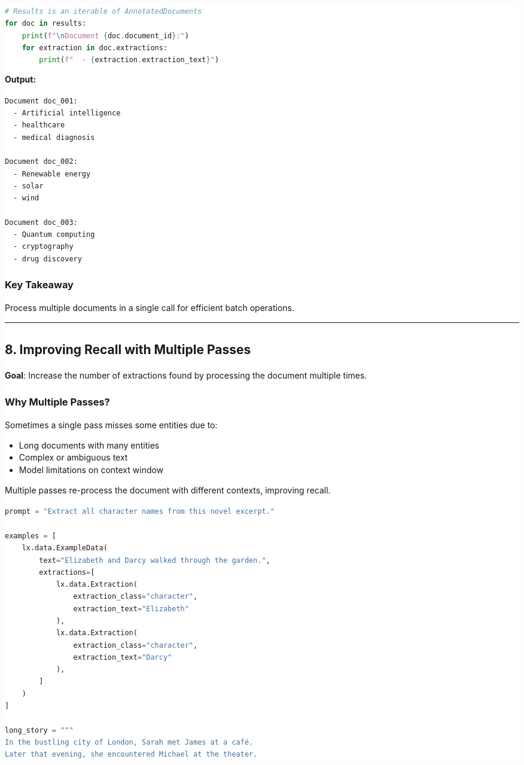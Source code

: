 ```python
# Results is an iterable of AnnotatedDocuments
for doc in results:
    print(f"\nDocument {doc.document_id}:")
    for extraction in doc.extractions:
        print(f"  - {extraction.extraction_text}")
```

**Output:**
```
Document doc_001:
  - Artificial intelligence
  - healthcare
  - medical diagnosis

Document doc_002:
  - Renewable energy
  - solar
  - wind

Document doc_003:
  - Quantum computing
  - cryptography
  - drug discovery
```

### Key Takeaway
Process multiple documents in a single call for efficient batch operations.

---

## 8. Improving Recall with Multiple Passes

**Goal**: Increase the number of extractions found by processing the document multiple times.

### Why Multiple Passes?

Sometimes a single pass misses some entities due to:
- Long documents with many entities
- Complex or ambiguous text
- Model limitations on context window

Multiple passes re-process the document with different contexts, improving recall.

```python
prompt = "Extract all character names from this novel excerpt."

examples = [
    lx.data.ExampleData(
        text="Elizabeth and Darcy walked through the garden.",
        extractions=[
            lx.data.Extraction(
                extraction_class="character",
                extraction_text="Elizabeth"
            ),
            lx.data.Extraction(
                extraction_class="character",
                extraction_text="Darcy"
            ),
        ]
    )
]

long_story = """
In the bustling city of London, Sarah met James at a café. 
Later that evening, she encountered Michael at the theater.
```